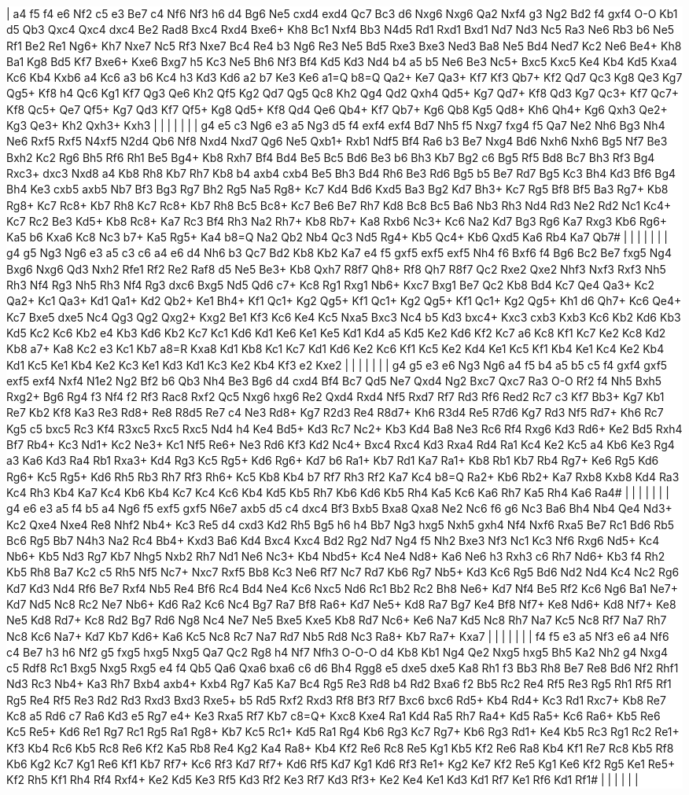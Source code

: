 | a4 f5 f4 e6 Nf2 c5 e3 Be7 c4 Nf6 Nf3 h6 d4 Bg6 Ne5 cxd4 exd4 Qc7 Bc3 d6 Nxg6 Nxg6 Qa2 Nxf4 g3 Ng2 Bd2 f4 gxf4 O-O Kb1 d5 Qb3 Qxc4 Qxc4 dxc4 Be2 Rad8 Bxc4 Rxd4 Bxe6+ Kh8 Bc1 Nxf4 Bb3 N4d5 Rd1 Rxd1 Bxd1 Nd7 Nd3 Nc5 Ra3 Ne6 Rb3 b6 Ne5 Rf1 Be2 Re1 Ng6+ Kh7 Nxe7 Nc5 Rf3 Nxe7 Bc4 Re4 b3 Ng6 Re3 Ne5 Bd5 Rxe3 Bxe3 Ned3 Ba8 Ne5 Bd4 Ned7 Kc2 Ne6 Be4+ Kh8 Ba1 Kg8 Bd5 Kf7 Bxe6+ Kxe6 Bxg7 h5 Kc3 Ne5 Bh6 Nf3 Bf4 Kd5 Kd3 Nd4 b4 a5 b5 Ne6 Be3 Nc5+ Bxc5 Kxc5 Ke4 Kb4 Kd5 Kxa4 Kc6 Kb4 Kxb6 a4 Kc6 a3 b6 Kc4 h3 Kd3 Kd6 a2 b7 Ke3 Ke6 a1=Q b8=Q Qa2+ Ke7 Qa3+ Kf7 Kf3 Qb7+ Kf2 Qd7 Qc3 Kg8 Qe3 Kg7 Qg5+ Kf8 h4 Qc6 Kg1 Kf7 Qg3 Qe6 Kh2 Qf5 Kg2 Qd7 Qg5 Qc8 Kh2 Qg4 Qd2 Qxh4 Qd5+ Kg7 Qd7+ Kf8 Qd3 Kg7 Qc3+ Kf7 Qc7+ Kf8 Qc5+ Qe7 Qf5+ Kg7 Qd3 Kf7 Qf5+ Kg8 Qd5+ Kf8 Qd4 Qe6 Qb4+ Kf7 Qb7+ Kg6 Qb8 Kg5 Qd8+ Kh6 Qh4+ Kg6 Qxh3 Qe2+ Kg3 Qe3+ Kh2 Qxh3+ Kxh3 |  |  |  |  |  |
| g4 e5 c3 Ng6 e3 a5 Ng3 d5 f4 exf4 exf4 Bd7 Nh5 f5 Nxg7 fxg4 f5 Qa7 Ne2 Nh6 Bg3 Nh4 Ne6 Rxf5 Rxf5 N4xf5 N2d4 Qb6 Nf8 Nxd4 Nxd7 Qg6 Ne5 Qxb1+ Rxb1 Ndf5 Bf4 Ra6 b3 Be7 Nxg4 Bd6 Nxh6 Nxh6 Bg5 Nf7 Be3 Bxh2 Kc2 Rg6 Bh5 Rf6 Rh1 Be5 Bg4+ Kb8 Rxh7 Bf4 Bd4 Be5 Bc5 Bd6 Be3 b6 Bh3 Kb7 Bg2 c6 Bg5 Rf5 Bd8 Bc7 Bh3 Rf3 Bg4 Rxc3+ dxc3 Nxd8 a4 Kb8 Rh8 Kb7 Rh7 Kb8 b4 axb4 cxb4 Be5 Bh3 Bd4 Rh6 Be3 Rd6 Bg5 b5 Be7 Rd7 Bg5 Kc3 Bh4 Kd3 Bf6 Bg4 Bh4 Ke3 cxb5 axb5 Nb7 Bf3 Bg3 Rg7 Bh2 Rg5 Na5 Rg8+ Kc7 Kd4 Bd6 Kxd5 Ba3 Bg2 Kd7 Bh3+ Kc7 Rg5 Bf8 Bf5 Ba3 Rg7+ Kb8 Rg8+ Kc7 Rc8+ Kb7 Rh8 Kc7 Rc8+ Kb7 Rh8 Bc5 Bc8+ Kc7 Be6 Be7 Rh7 Kd8 Bc8 Bc5 Ba6 Nb3 Rh3 Nd4 Rd3 Ne2 Rd2 Nc1 Kc4+ Kc7 Rc2 Be3 Kd5+ Kb8 Rc8+ Ka7 Rc3 Bf4 Rh3 Na2 Rh7+ Kb8 Rb7+ Ka8 Rxb6 Nc3+ Kc6 Na2 Kd7 Bg3 Rg6 Ka7 Rxg3 Kb6 Rg6+ Ka5 b6 Kxa6 Kc8 Nc3 b7+ Ka5 Rg5+ Ka4 b8=Q Na2 Qb2 Nb4 Qc3 Nd5 Rg4+ Kb5 Qc4+ Kb6 Qxd5 Ka6 Rb4 Ka7 Qb7# |  |  |  |  |  |
| g4 g5 Ng3 Ng6 e3 a5 c3 c6 a4 e6 d4 Nh6 b3 Qc7 Bd2 Kb8 Kb2 Ka7 e4 f5 gxf5 exf5 exf5 Nh4 f6 Bxf6 f4 Bg6 Bc2 Be7 fxg5 Ng4 Bxg6 Nxg6 Qd3 Nxh2 Rfe1 Rf2 Re2 Raf8 d5 Ne5 Be3+ Kb8 Qxh7 R8f7 Qh8+ Rf8 Qh7 R8f7 Qc2 Rxe2 Qxe2 Nhf3 Nxf3 Rxf3 Nh5 Rh3 Nf4 Rg3 Nh5 Rh3 Nf4 Rg3 dxc6 Bxg5 Nd5 Qd6 c7+ Kc8 Rg1 Rxg1 Nb6+ Kxc7 Bxg1 Be7 Qc2 Kb8 Bd4 Kc7 Qe4 Qa3+ Kc2 Qa2+ Kc1 Qa3+ Kd1 Qa1+ Kd2 Qb2+ Ke1 Bh4+ Kf1 Qc1+ Kg2 Qg5+ Kf1 Qc1+ Kg2 Qg5+ Kf1 Qc1+ Kg2 Qg5+ Kh1 d6 Qh7+ Kc6 Qe4+ Kc7 Bxe5 dxe5 Nc4 Qg3 Qg2 Qxg2+ Kxg2 Be1 Kf3 Kc6 Ke4 Kc5 Nxa5 Bxc3 Nc4 b5 Kd3 bxc4+ Kxc3 cxb3 Kxb3 Kc6 Kb2 Kd6 Kb3 Kd5 Kc2 Kc6 Kb2 e4 Kb3 Kd6 Kb2 Kc7 Kc1 Kd6 Kd1 Ke6 Ke1 Ke5 Kd1 Kd4 a5 Kd5 Ke2 Kd6 Kf2 Kc7 a6 Kc8 Kf1 Kc7 Ke2 Kc8 Kd2 Kb8 a7+ Ka8 Kc2 e3 Kc1 Kb7 a8=R Kxa8 Kd1 Kb8 Kc1 Kc7 Kd1 Kd6 Ke2 Kc6 Kf1 Kc5 Ke2 Kd4 Ke1 Kc5 Kf1 Kb4 Ke1 Kc4 Ke2 Kb4 Kd1 Kc5 Ke1 Kb4 Ke2 Kc3 Ke1 Kd3 Kd1 Kc3 Ke2 Kb4 Kf3 e2 Kxe2 |  |  |  |  |  |
| g4 g5 e3 e6 Ng3 Ng6 a4 f5 b4 a5 b5 c5 f4 gxf4 gxf5 exf5 exf4 Nxf4 N1e2 Ng2 Bf2 b6 Qb3 Nh4 Be3 Bg6 d4 cxd4 Bf4 Bc7 Qd5 Ne7 Qxd4 Ng2 Bxc7 Qxc7 Ra3 O-O Rf2 f4 Nh5 Bxh5 Rxg2+ Bg6 Rg4 f3 Nf4 f2 Rf3 Rac8 Rxf2 Qc5 Nxg6 hxg6 Re2 Qxd4 Rxd4 Nf5 Rxd7 Rf7 Rd3 Rf6 Red2 Rc7 c3 Kf7 Bb3+ Kg7 Kb1 Re7 Kb2 Kf8 Ka3 Re3 Rd8+ Re8 R8d5 Re7 c4 Ne3 Rd8+ Kg7 R2d3 Re4 R8d7+ Kh6 R3d4 Re5 R7d6 Kg7 Rd3 Nf5 Rd7+ Kh6 Rc7 Kg5 c5 bxc5 Rc3 Kf4 R3xc5 Rxc5 Rxc5 Nd4 h4 Ke4 Bd5+ Kd3 Rc7 Nc2+ Kb3 Kd4 Ba8 Ne3 Rc6 Rf4 Rxg6 Kd3 Rd6+ Ke2 Bd5 Rxh4 Bf7 Rb4+ Kc3 Nd1+ Kc2 Ne3+ Kc1 Nf5 Re6+ Ne3 Rd6 Kf3 Kd2 Nc4+ Bxc4 Rxc4 Kd3 Rxa4 Rd4 Ra1 Kc4 Ke2 Kc5 a4 Kb6 Ke3 Rg4 a3 Ka6 Kd3 Ra4 Rb1 Rxa3+ Kd4 Rg3 Kc5 Rg5+ Kd6 Rg6+ Kd7 b6 Ra1+ Kb7 Rd1 Ka7 Ra1+ Kb8 Rb1 Kb7 Rb4 Rg7+ Ke6 Rg5 Kd6 Rg6+ Kc5 Rg5+ Kd6 Rh5 Rb3 Rh7 Rf3 Rh6+ Kc5 Kb8 Kb4 b7 Rf7 Rh3 Rf2 Ka7 Kc4 b8=Q Ra2+ Kb6 Rb2+ Ka7 Rxb8 Kxb8 Kd4 Ra3 Kc4 Rh3 Kb4 Ka7 Kc4 Kb6 Kb4 Kc7 Kc4 Kc6 Kb4 Kd5 Kb5 Rh7 Kb6 Kd6 Kb5 Rh4 Ka5 Kc6 Ka6 Rh7 Ka5 Rh4 Ka6 Ra4# |  |  |  |  |  |
| g4 e6 e3 a5 f4 b5 a4 Ng6 f5 exf5 gxf5 N6e7 axb5 d5 c4 dxc4 Bf3 Bxb5 Bxa8 Qxa8 Ne2 Nc6 f6 g6 Nc3 Ba6 Bh4 Nb4 Qe4 Nd3+ Kc2 Qxe4 Nxe4 Re8 Nhf2 Nb4+ Kc3 Re5 d4 cxd3 Kd2 Rh5 Bg5 h6 h4 Bb7 Ng3 hxg5 Nxh5 gxh4 Nf4 Nxf6 Rxa5 Be7 Rc1 Bd6 Rb5 Bc6 Rg5 Bb7 N4h3 Na2 Rc4 Bb4+ Kxd3 Ba6 Kd4 Bxc4 Kxc4 Bd2 Rg2 Nd7 Ng4 f5 Nh2 Bxe3 Nf3 Nc1 Kc3 Nf6 Rxg6 Nd5+ Kc4 Nb6+ Kb5 Nd3 Rg7 Kb7 Nhg5 Nxb2 Rh7 Nd1 Ne6 Nc3+ Kb4 Nbd5+ Kc4 Ne4 Nd8+ Ka6 Ne6 h3 Rxh3 c6 Rh7 Nd6+ Kb3 f4 Rh2 Kb5 Rh8 Ba7 Kc2 c5 Rh5 Nf5 Nc7+ Nxc7 Rxf5 Bb8 Kc3 Ne6 Rf7 Nc7 Rd7 Kb6 Rg7 Nb5+ Kd3 Kc6 Rg5 Bd6 Nd2 Nd4 Kc4 Nc2 Rg6 Kd7 Kd3 Nd4 Rf6 Be7 Rxf4 Nb5 Re4 Bf6 Rc4 Bd4 Ne4 Kc6 Nxc5 Nd6 Rc1 Bb2 Rc2 Bh8 Ne6+ Kd7 Nf4 Be5 Rf2 Kc6 Ng6 Ba1 Ne7+ Kd7 Nd5 Nc8 Rc2 Ne7 Nb6+ Kd6 Ra2 Kc6 Nc4 Bg7 Ra7 Bf8 Ra6+ Kd7 Ne5+ Kd8 Ra7 Bg7 Ke4 Bf8 Nf7+ Ke8 Nd6+ Kd8 Nf7+ Ke8 Ne5 Kd8 Rd7+ Kc8 Rd2 Bg7 Rd6 Ng8 Nc4 Ne7 Ne5 Bxe5 Kxe5 Kb8 Rd7 Nc6+ Ke6 Na7 Kd5 Nc8 Rh7 Na7 Kc5 Nc8 Rf7 Na7 Rh7 Nc8 Kc6 Na7+ Kd7 Kb7 Kd6+ Ka6 Kc5 Nc8 Rc7 Na7 Rd7 Nb5 Rd8 Nc3 Ra8+ Kb7 Ra7+ Kxa7 |  |  |  |  |  |
| f4 f5 e3 a5 Nf3 e6 a4 Nf6 c4 Be7 h3 h6 Nf2 g5 fxg5 hxg5 Nxg5 Qa7 Qc2 Rg8 h4 Nf7 Nfh3 O-O-O d4 Kb8 Kb1 Ng4 Qe2 Nxg5 hxg5 Bh5 Ka2 Nh2 g4 Nxg4 c5 Rdf8 Rc1 Bxg5 Nxg5 Rxg5 e4 f4 Qb5 Qa6 Qxa6 bxa6 c6 d6 Bh4 Rgg8 e5 dxe5 dxe5 Ka8 Rh1 f3 Bb3 Rh8 Be7 Re8 Bd6 Nf2 Rhf1 Nd3 Rc3 Nb4+ Ka3 Rh7 Bxb4 axb4+ Kxb4 Rg7 Ka5 Ka7 Bc4 Rg5 Re3 Rd8 b4 Rd2 Bxa6 f2 Bb5 Rc2 Re4 Rf5 Re3 Rg5 Rh1 Rf5 Rf1 Rg5 Re4 Rf5 Re3 Rd2 Rd3 Rxd3 Bxd3 Rxe5+ b5 Rd5 Rxf2 Rxd3 Rf8 Bf3 Rf7 Bxc6 bxc6 Rd5+ Kb4 Rd4+ Kc3 Rd1 Rxc7+ Kb8 Re7 Kc8 a5 Rd6 c7 Ra6 Kd3 e5 Rg7 e4+ Ke3 Rxa5 Rf7 Kb7 c8=Q+ Kxc8 Kxe4 Ra1 Kd4 Ra5 Rh7 Ra4+ Kd5 Ra5+ Kc6 Ra6+ Kb5 Re6 Kc5 Re5+ Kd6 Re1 Rg7 Rc1 Rg5 Ra1 Rg8+ Kb7 Kc5 Rc1+ Kd5 Ra1 Rg4 Kb6 Rg3 Kc7 Rg7+ Kb6 Rg3 Rd1+ Ke4 Kb5 Rc3 Rg1 Rc2 Re1+ Kf3 Kb4 Rc6 Kb5 Rc8 Re6 Kf2 Ka5 Rb8 Re4 Kg2 Ka4 Ra8+ Kb4 Kf2 Re6 Rc8 Re5 Kg1 Kb5 Kf2 Re6 Ra8 Kb4 Kf1 Re7 Rc8 Kb5 Rf8 Kb6 Kg2 Kc7 Kg1 Re6 Kf1 Kb7 Rf7+ Kc6 Rf3 Kd7 Rf7+ Kd6 Rf5 Kd7 Kg1 Kd6 Rf3 Re1+ Kg2 Ke7 Kf2 Re5 Kg1 Ke6 Kf2 Rg5 Ke1 Re5+ Kf2 Rh5 Kf1 Rh4 Rf4 Rxf4+ Ke2 Kd5 Ke3 Rf5 Kd3 Rf2 Ke3 Rf7 Kd3 Rf3+ Ke2 Ke4 Ke1 Kd3 Kd1 Rf7 Ke1 Rf6 Kd1 Rf1# |  |  |  |  |  |